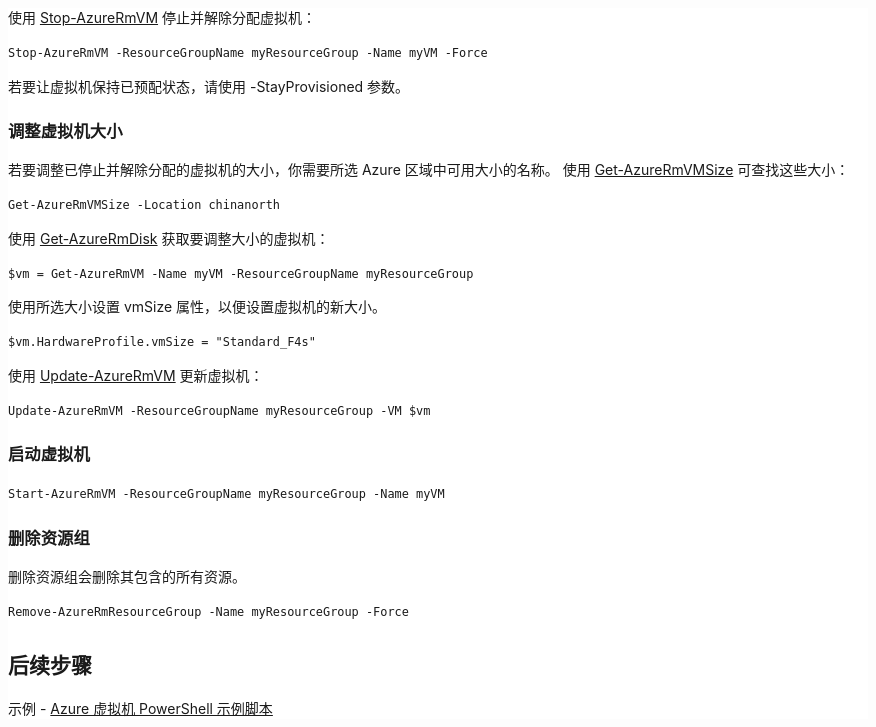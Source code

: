 使用 [Stop-AzureRmVM](https://docs.microsoft.com/zh-cn/powershell/resourcemanager/azurerm.compute/v2.8.0/stop-azurermvm) 停止并解除分配虚拟机：

    Stop-AzureRmVM -ResourceGroupName myResourceGroup -Name myVM -Force

若要让虚拟机保持已预配状态，请使用 -StayProvisioned 参数。

### <a name="resize-virtual-machine"></a>调整虚拟机大小

若要调整已停止并解除分配的虚拟机的大小，你需要所选 Azure 区域中可用大小的名称。 使用 [Get-AzureRmVMSize](https://docs.microsoft.com/zh-cn/powershell/resourcemanager/azurerm.compute/v2.8.0/get-azurermvmsize) 可查找这些大小：

    Get-AzureRmVMSize -Location chinanorth

使用 [Get-AzureRmDisk](https://docs.microsoft.com/zh-cn/powershell/resourcemanager/azurerm.compute/v2.8.0/get-azurermdisk) 获取要调整大小的虚拟机：

    $vm = Get-AzureRmVM -Name myVM -ResourceGroupName myResourceGroup

使用所选大小设置 vmSize 属性，以便设置虚拟机的新大小。

    $vm.HardwareProfile.vmSize = "Standard_F4s"

使用 [Update-AzureRmVM](https://docs.microsoft.com/zh-cn/powershell/resourcemanager/azurerm.compute/v2.8.0/update-azurermvm) 更新虚拟机：

    Update-AzureRmVM -ResourceGroupName myResourceGroup -VM $vm

### <a name="start-virtual-machine"></a>启动虚拟机

    Start-AzureRmVM -ResourceGroupName myResourceGroup -Name myVM

### <a name="delete-resource-group"></a>删除资源组

删除资源组会删除其包含的所有资源。

    Remove-AzureRmResourceGroup -Name myResourceGroup -Force

## <a name="next-steps"></a>后续步骤

示例 - [Azure 虚拟机 PowerShell 示例脚本](/documentation/articles/virtual-machines-windows-powershell-samples/)